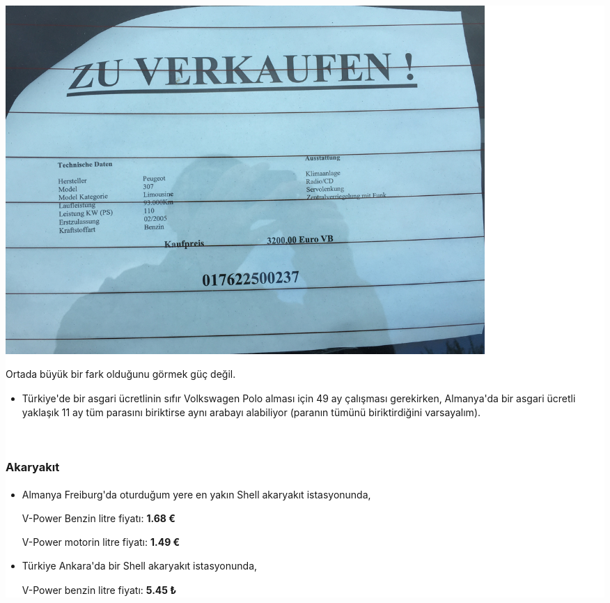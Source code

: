   <img src="../assets/images/2017/erasmus/araba4.jpg" alt="Erasmus" height="500"/>
</p>

Ortada büyük bir fark olduğunu görmek güç değil.

* Türkiye'de bir asgari ücretlinin sıfır Volkswagen Polo alması için 49 ay çalışması gerekirken, Almanya'da bir asgari ücretli yaklaşık 11 ay tüm parasını biriktirse aynı arabayı alabiliyor (paranın tümünü biriktirdiğini varsayalım).

&nbsp;

### Akaryakıt

- Almanya Freiburg'da oturduğum yere en yakın Shell akaryakıt istasyonunda,

    V-Power Benzin litre fiyatı: **1.68 €**
  
    V-Power motorin litre fiyatı: **1.49 €**

- Türkiye Ankara'da bir Shell akaryakıt istasyonunda,

    V-Power benzin litre fiyatı: **5.45 ₺**
  